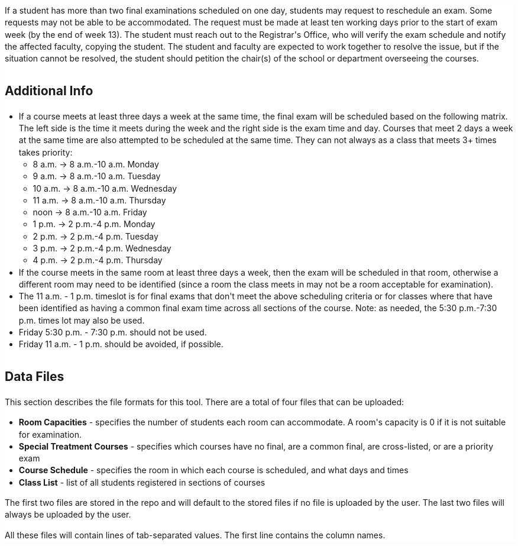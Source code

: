 If a student has more than two final examinations scheduled on one day, students may request to reschedule an exam. Some requests may not be able to be accommodated. The request must be made at least ten working days prior to the start of exam week (by the end of week 13). The student must reach out to the Registrar's Office, who will verify the exam schedule and notify the affected faculty, copying the student. The student and faculty are expected to work together to resolve the issue, but if the situation cannot be resolved, the student should petition the chair(s) of the school or department overseeing the courses.

## Additional Info

- If a course meets at least three days a week at the same time, the final exam will be scheduled based on the following matrix. The left side is the time it meets during the week and the right side is the exam time and day. Courses that meet 2 days a week at the same time are also attempted to be scheduled at the same time. They can not always as a class that meets 3+ times takes priority:
    - 8 a.m. -> 8 a.m.-10 a.m. Monday
    - 9 a.m. -> 8 a.m.-10 a.m. Tuesday
    - 10 a.m. -> 8 a.m.-10 a.m. Wednesday
    - 11 a.m. -> 8 a.m.-10 a.m. Thursday
    - noon -> 8 a.m.-10 a.m. Friday
    - 1 p.m. -> 2 p.m.-4 p.m. Monday
    - 2 p.m. -> 2 p.m.-4 p.m. Tuesday
    - 3 p.m. -> 2 p.m.-4 p.m. Wednesday
    - 4 p.m. -> 2 p.m.-4 p.m. Thursday
- If the course meets in the same room at least three days a week, then the exam will be scheduled in that room, otherwise a different room may need to be identified (since a room the class meets in may not be a room acceptable for examination).
- The 11 a.m. - 1 p.m. timeslot is for final exams that don't meet the above scheduling criteria or for classes where that have been identified as having a common final exam time across all sections of the course. Note: as needed, the 5:30 p.m.-7:30 p.m. times lot may also be used.
- Friday 5:30 p.m. - 7:30 p.m. should not be used.
- Friday 11 a.m. - 1 p.m. should be avoided, if possible.

## Data Files

This section describes the file formats for this tool. There are a total of four files that can be uploaded:

- **Room Capacities** - specifies the number of students each room can accommodate. A room's capacity is 0 if it is not suitable for examination.
- **Special Treatment Courses** - specifies which courses have no final, are a common final, are cross-listed, or are a priority exam
- **Course Schedule** - specifies the room in which each course is scheduled, and what days and times
- **Class List** - list of all students registered in sections of courses

The first two files are stored in the repo and will default to the stored files if no file is uploaded by the user.
The last two files will always be uploaded by the user.

All these files will contain lines of tab-separated values. The first line contains the column names.
